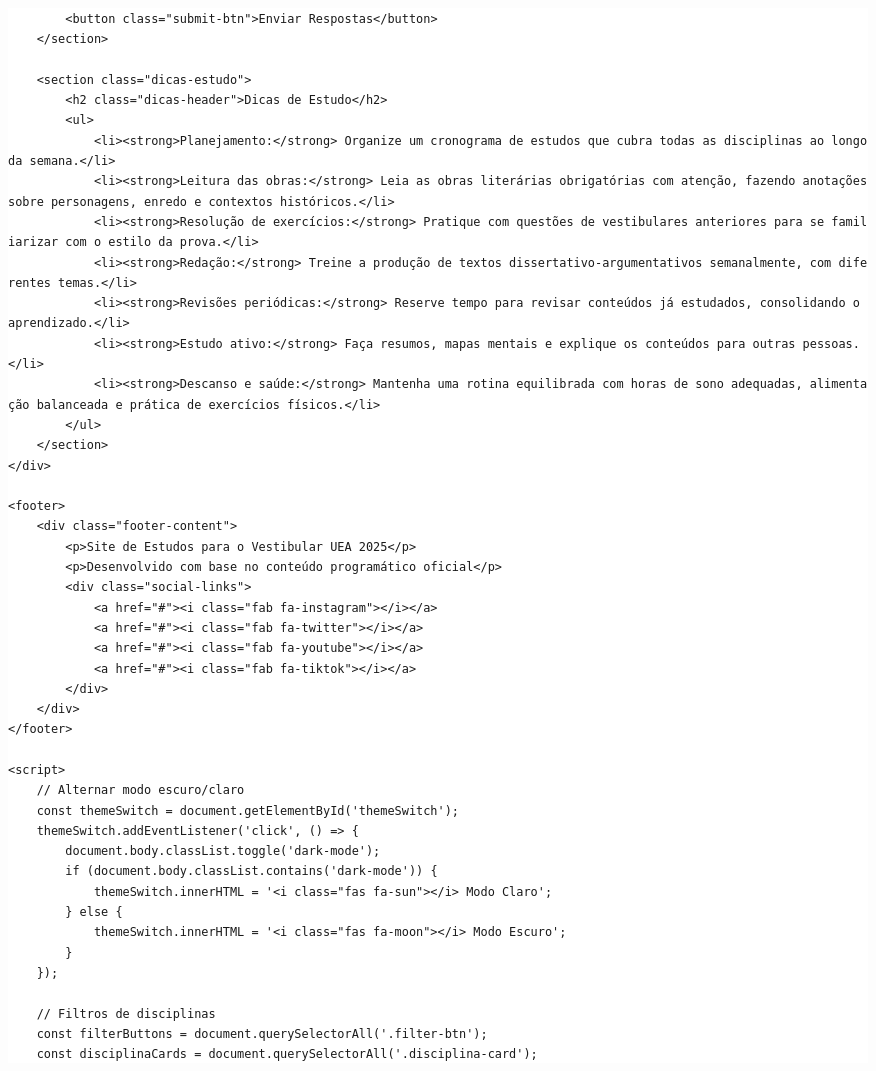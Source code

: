             <button class="submit-btn">Enviar Respostas</button>
        </section>
        
        <section class="dicas-estudo">
            <h2 class="dicas-header">Dicas de Estudo</h2>
            <ul>
                <li><strong>Planejamento:</strong> Organize um cronograma de estudos que cubra todas as disciplinas ao longo da semana.</li>
                <li><strong>Leitura das obras:</strong> Leia as obras literárias obrigatórias com atenção, fazendo anotações sobre personagens, enredo e contextos históricos.</li>
                <li><strong>Resolução de exercícios:</strong> Pratique com questões de vestibulares anteriores para se familiarizar com o estilo da prova.</li>
                <li><strong>Redação:</strong> Treine a produção de textos dissertativo-argumentativos semanalmente, com diferentes temas.</li>
                <li><strong>Revisões periódicas:</strong> Reserve tempo para revisar conteúdos já estudados, consolidando o aprendizado.</li>
                <li><strong>Estudo ativo:</strong> Faça resumos, mapas mentais e explique os conteúdos para outras pessoas.</li>
                <li><strong>Descanso e saúde:</strong> Mantenha uma rotina equilibrada com horas de sono adequadas, alimentação balanceada e prática de exercícios físicos.</li>
            </ul>
        </section>
    </div>
    
    <footer>
        <div class="footer-content">
            <p>Site de Estudos para o Vestibular UEA 2025</p>
            <p>Desenvolvido com base no conteúdo programático oficial</p>
            <div class="social-links">
                <a href="#"><i class="fab fa-instagram"></i></a>
                <a href="#"><i class="fab fa-twitter"></i></a>
                <a href="#"><i class="fab fa-youtube"></i></a>
                <a href="#"><i class="fab fa-tiktok"></i></a>
            </div>
        </div>
    </footer>

    <script>
        // Alternar modo escuro/claro
        const themeSwitch = document.getElementById('themeSwitch');
        themeSwitch.addEventListener('click', () => {
            document.body.classList.toggle('dark-mode');
            if (document.body.classList.contains('dark-mode')) {
                themeSwitch.innerHTML = '<i class="fas fa-sun"></i> Modo Claro';
            } else {
                themeSwitch.innerHTML = '<i class="fas fa-moon"></i> Modo Escuro';
            }
        });

        // Filtros de disciplinas
        const filterButtons = document.querySelectorAll('.filter-btn');
        const disciplinaCards = document.querySelectorAll('.disciplina-card');
        